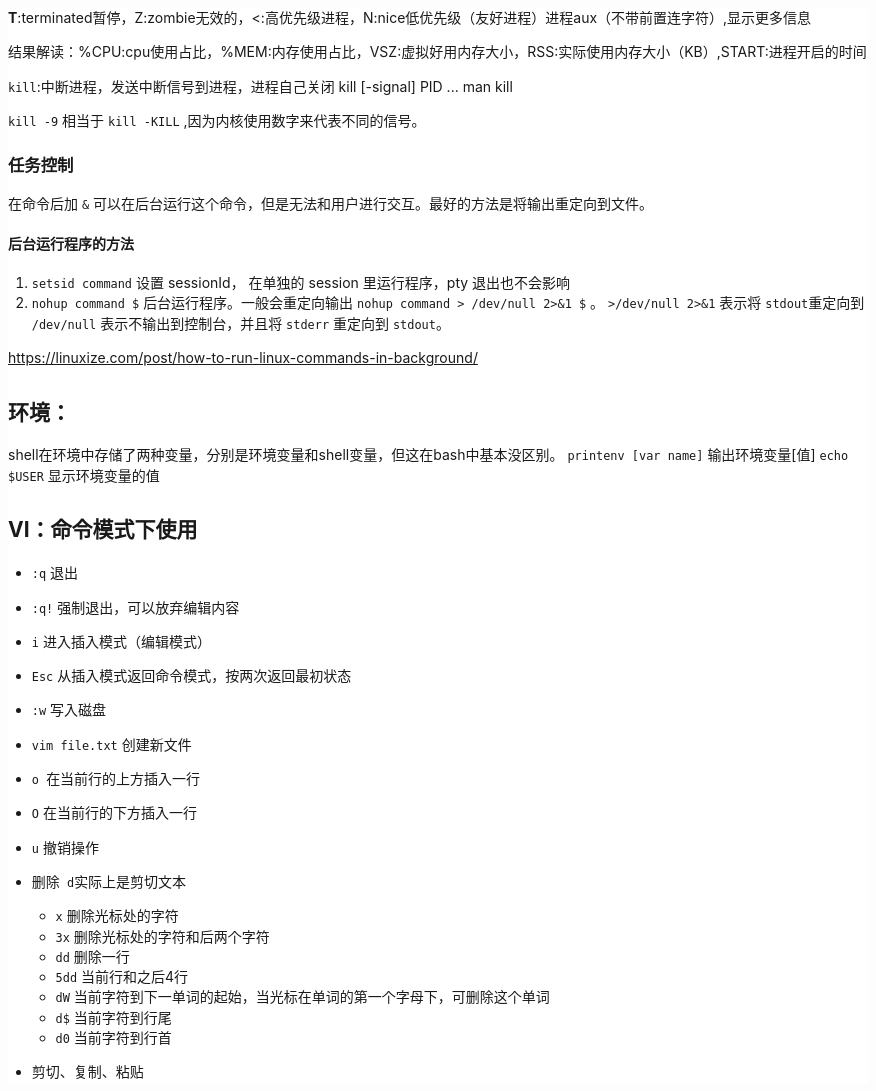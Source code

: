 ​	**T**:terminated暂停，Z:zombie无效的，<:高优先级进程，N:nice低优先级（友好进程）进程aux（不带前置连字符）,显示更多信息

结果解读：%CPU:cpu使用占比，%MEM:内存使用占比，VSZ:虚拟好用内存大小，RSS:实际使用内存大小（KB）,START:进程开启的时间

`kill`:中断进程，发送中断信号到进程，进程自己关闭
kill [-signal] PID ...   man kill

`kill -9` 相当于 `kill -KILL` ,因为内核使用数字来代表不同的信号。

### 任务控制

在命令后加 `&` 可以在后台运行这个命令，但是无法和用户进行交互。最好的方法是将输出重定向到文件。

#### 后台运行程序的方法

1. `setsid command` 设置 sessionId， 在单独的 session 里运行程序，pty 退出也不会影响
2. `nohup command $` 后台运行程序。一般会重定向输出 `nohup command > /dev/null 2>&1 $` 。 `>/dev/null 2>&1` 表示将 `stdout`重定向到 `/dev/null` 表示不输出到控制台，并且将 `stderr` 重定向到 `stdout`。

https://linuxize.com/post/how-to-run-linux-commands-in-background/

## 环境：

shell在环境中存储了两种变量，分别是环境变量和shell变量，但这在bash中基本没区别。
`printenv [var name]` 输出环境变量[值]
`echo $USER` 显示环境变量的值

## VI：命令模式下使用
- `:q` 退出

- `:q!` 强制退出，可以放弃编辑内容

- `i` 进入插入模式（编辑模式）

- `Esc` 从插入模式返回命令模式，按两次返回最初状态

- `:w` 写入磁盘

- `vim file.txt`  创建新文件

- `o `在当前行的上方插入一行

- `O` 在当前行的下方插入一行

- `u` 撤销操作

- 删除` d`实际上是剪切文本

  - `x` 删除光标处的字符
  - `3x` 删除光标处的字符和后两个字符
  - `dd` 删除一行
  - `5dd` 当前行和之后4行
  - `dW` 当前字符到下一单词的起始，当光标在单词的第一个字母下，可删除这个单词
  - `d$` 当前字符到行尾
  - `d0` 当前字符到行首

- 剪切、复制、粘贴
